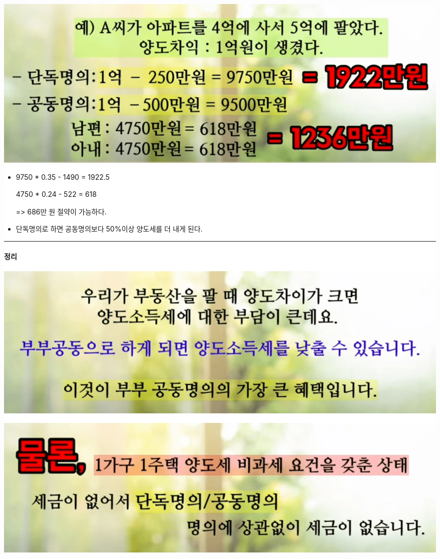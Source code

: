 ![](/assets/img/house/House-Couple-Joint-Name-Capital-Gains-Tax_8.png)

* 9750 * 0.35 - 1490 = 1922.5

  4750 * 0.24 - 522 = 618

  => 686만 원 절약이 가능하다.

* 단독명의로 하면 공동명의보다 50%이상 양도세를 더 내게 된다.

---

#### 정리

![](/assets/img/house/House-Couple-Joint-Name-Capital-Gains-Tax_9.png)

![](/assets/img/house/House-Couple-Joint-Name-Capital-Gains-Tax_10.png)
